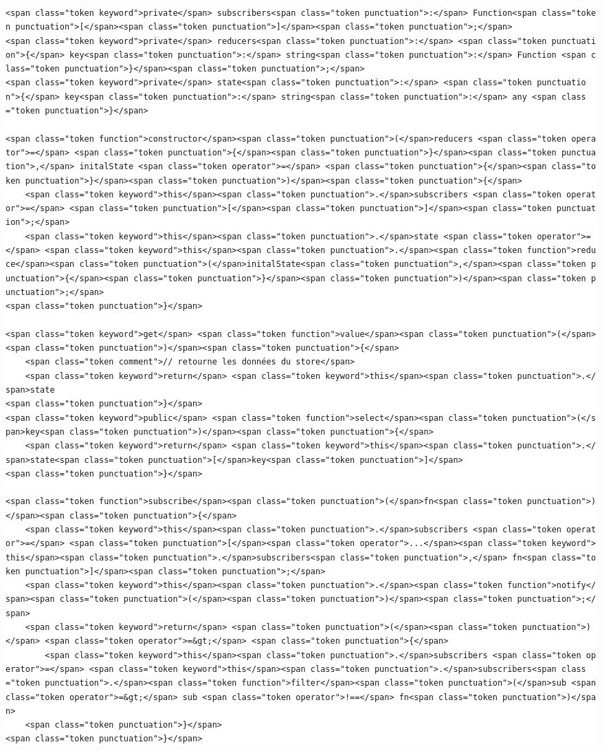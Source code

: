 	<span class="token keyword">private</span> subscribers<span class="token punctuation">:</span> Function<span class="token punctuation">[</span><span class="token punctuation">]</span><span class="token punctuation">;</span>
	<span class="token keyword">private</span> reducers<span class="token punctuation">:</span> <span class="token punctuation">{</span> key<span class="token punctuation">:</span> string<span class="token punctuation">:</span> Function <span class="token punctuation">}</span><span class="token punctuation">;</span>
	<span class="token keyword">private</span> state<span class="token punctuation">:</span> <span class="token punctuation">{</span> key<span class="token punctuation">:</span> string<span class="token punctuation">:</span> any <span class="token punctuation">}</span>

	<span class="token function">constructor</span><span class="token punctuation">(</span>reducers <span class="token operator">=</span> <span class="token punctuation">{</span><span class="token punctuation">}</span><span class="token punctuation">,</span> initalState <span class="token operator">=</span> <span class="token punctuation">{</span><span class="token punctuation">}</span><span class="token punctuation">)</span><span class="token punctuation">{</span>
		<span class="token keyword">this</span><span class="token punctuation">.</span>subscribers <span class="token operator">=</span> <span class="token punctuation">[</span><span class="token punctuation">]</span><span class="token punctuation">;</span>
		<span class="token keyword">this</span><span class="token punctuation">.</span>state <span class="token operator">=</span> <span class="token keyword">this</span><span class="token punctuation">.</span><span class="token function">reduce</span><span class="token punctuation">(</span>initalState<span class="token punctuation">,</span><span class="token punctuation">{</span><span class="token punctuation">}</span><span class="token punctuation">)</span><span class="token punctuation">;</span>
	<span class="token punctuation">}</span>

	<span class="token keyword">get</span> <span class="token function">value</span><span class="token punctuation">(</span><span class="token punctuation">)</span><span class="token punctuation">{</span>
		<span class="token comment">// retourne les données du store</span>
		<span class="token keyword">return</span> <span class="token keyword">this</span><span class="token punctuation">.</span>state
	<span class="token punctuation">}</span>
	<span class="token keyword">public</span> <span class="token function">select</span><span class="token punctuation">(</span>key<span class="token punctuation">)</span><span class="token punctuation">{</span>
		<span class="token keyword">return</span> <span class="token keyword">this</span><span class="token punctuation">.</span>state<span class="token punctuation">[</span>key<span class="token punctuation">]</span>
	<span class="token punctuation">}</span>

	<span class="token function">subscribe</span><span class="token punctuation">(</span>fn<span class="token punctuation">)</span><span class="token punctuation">{</span>
		<span class="token keyword">this</span><span class="token punctuation">.</span>subscribers <span class="token operator">=</span> <span class="token punctuation">[</span><span class="token operator">...</span><span class="token keyword">this</span><span class="token punctuation">.</span>subscribers<span class="token punctuation">,</span> fn<span class="token punctuation">]</span><span class="token punctuation">;</span>
		<span class="token keyword">this</span><span class="token punctuation">.</span><span class="token function">notify</span><span class="token punctuation">(</span><span class="token punctuation">)</span><span class="token punctuation">;</span>
		<span class="token keyword">return</span> <span class="token punctuation">(</span><span class="token punctuation">)</span> <span class="token operator">=&gt;</span> <span class="token punctuation">{</span>
			<span class="token keyword">this</span><span class="token punctuation">.</span>subscribers <span class="token operator">=</span> <span class="token keyword">this</span><span class="token punctuation">.</span>subscribers<span class="token punctuation">.</span><span class="token function">filter</span><span class="token punctuation">(</span>sub <span class="token operator">=&gt;</span> sub <span class="token operator">!==</span> fn<span class="token punctuation">)</span>
		<span class="token punctuation">}</span>
	<span class="token punctuation">}</span>
